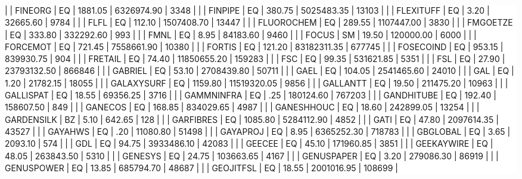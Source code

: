 |  | FINEORG | EQ | 1881.05 | 6326974.90 | 3348 |
|  | FINPIPE | EQ | 380.75 | 5025483.35 | 13103 |
|  | FLEXITUFF | EQ | 3.20 | 32665.60 | 9784 |
|  | FLFL | EQ | 112.10 | 1507408.70 | 13447 |
|  | FLUOROCHEM | EQ | 289.55 | 1107447.00 | 3830 |
|  | FMGOETZE | EQ | 333.80 | 332292.60 | 993 |
|  | FMNL | EQ | 8.95 | 84183.60 | 9460 |
|  | FOCUS | SM | 19.50 | 120000.00 | 6000 |
|  | FORCEMOT | EQ | 721.45 | 7558661.90 | 10380 |
|  | FORTIS | EQ | 121.20 | 83182311.35 | 677745 |
|  | FOSECOIND | EQ | 953.15 | 839930.75 | 904 |
|  | FRETAIL | EQ | 74.40 | 11850655.20 | 159283 |
|  | FSC | EQ | 99.35 | 531621.85 | 5351 |
|  | FSL | EQ | 27.90 | 23793132.50 | 866846 |
|  | GABRIEL | EQ | 53.10 | 2708439.80 | 50711 |
|  | GAEL | EQ | 104.05 | 2541465.60 | 24010 |
|  | GAL | EQ | 1.20 | 21782.15 | 18055 |
|  | GALAXYSURF | EQ | 1159.80 | 11519320.05 | 9856 |
|  | GALLANTT | EQ | 19.50 | 211475.20 | 10963 |
|  | GALLISPAT | EQ | 18.55 | 69356.25 | 3716 |
|  | GAMMNINFRA | EQ | .25 | 180124.60 | 767203 |
|  | GANDHITUBE | EQ | 192.40 | 158607.50 | 849 |
|  | GANECOS | EQ | 168.85 | 834029.65 | 4987 |
|  | GANESHHOUC | EQ | 18.60 | 242899.05 | 13254 |
|  | GARDENSILK | BZ | 5.10 | 642.65 | 128 |
|  | GARFIBRES | EQ | 1085.80 | 5284112.90 | 4852 |
|  | GATI | EQ | 47.80 | 2097614.35 | 43527 |
|  | GAYAHWS | EQ | .20 | 11080.80 | 51498 |
|  | GAYAPROJ | EQ | 8.95 | 6365252.30 | 718783 |
|  | GBGLOBAL | EQ | 3.65 | 2093.10 | 574 |
|  | GDL | EQ | 94.75 | 3933486.10 | 42083 |
|  | GEECEE | EQ | 45.10 | 171960.85 | 3851 |
|  | GEEKAYWIRE | EQ | 48.05 | 263843.50 | 5310 |
|  | GENESYS | EQ | 24.75 | 103663.65 | 4167 |
|  | GENUSPAPER | EQ | 3.20 | 279086.30 | 86919 |
|  | GENUSPOWER | EQ | 13.85 | 685794.70 | 48687 |
|  | GEOJITFSL | EQ | 18.55 | 2001016.95 | 108699 |
